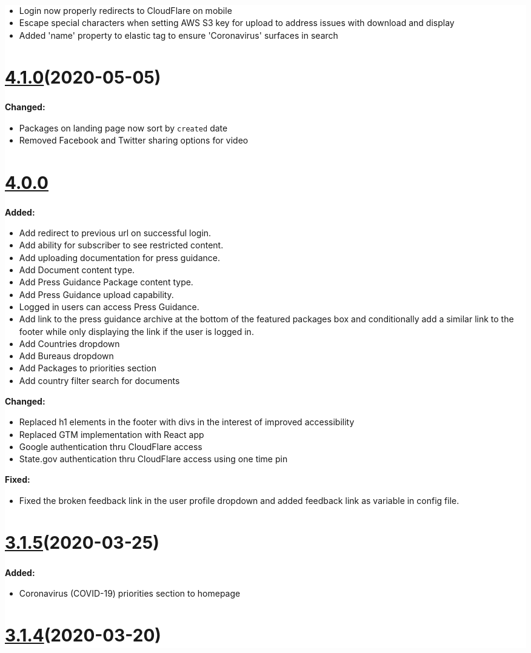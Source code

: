 - Login now properly redirects to CloudFlare on mobile
- Escape special characters when setting AWS S3 key for upload to address issues with download and display
- Added 'name' property to elastic tag to ensure 'Coronavirus' surfaces in search

# [4.1.0](https://github.com/IIP-Design/content-commons-client/compare/v4.0.0...v4.1.0)(2020-05-05)

**Changed:**

- Packages on landing page now sort by `created` date
- Removed Facebook and Twitter sharing options for video

# [4.0.0](https://github.com/IIP-Design/content-commons-client/compare/v3.1.5...v4.0.0)

**Added:**

- Add redirect to previous url on successful login.
- Add ability for subscriber to see restricted content.
- Add uploading documentation for press guidance.
- Add Document content type.
- Add Press Guidance Package content type.
- Add Press Guidance upload capability.
- Logged in users can access Press Guidance.
- Add link to the press guidance archive at the bottom of the featured packages box and conditionally add a similar link to the footer while only displaying the link if the user is logged in.
- Add Countries dropdown
- Add Bureaus dropdown
- Add Packages to priorities section
- Add country filter search for documents

**Changed:**

- Replaced h1 elements in the footer with divs in the interest of improved accessibility
- Replaced GTM implementation with React app
- Google authentication thru CloudFlare access
- State.gov authentication thru CloudFlare access using one time pin

**Fixed:**

- Fixed the broken feedback link in the user profile dropdown and added feedback link as variable in config file.

# [3.1.5](https://github.com/IIP-Design/content-commons-client/compare/v3.1.4...v3.1.5)(2020-03-25)

**Added:**

- Coronavirus (COVID-19) priorities section to homepage

# [3.1.4](https://github.com/IIP-Design/content-commons-client/compare/v3.1.3...v3.1.4)(2020-03-20)
